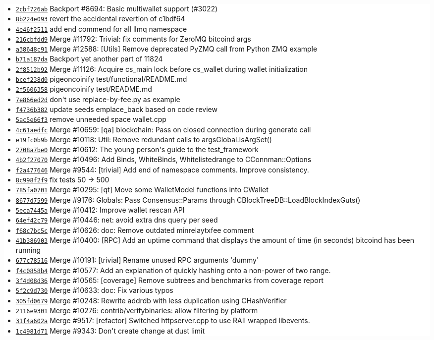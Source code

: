 - [`2cbf726ab`](https://github.com/pigeoncoin/pigeoncoin/commit/2cbf726ab) Backport #8694: Basic multiwallet support (#3022)
- [`8b224e093`](https://github.com/pigeoncoin/pigeoncoin/commit/8b224e093) revert the accidental revertion of c1bdf64
- [`4e46f2511`](https://github.com/pigeoncoin/pigeoncoin/commit/4e46f2511) add end commend for all llmq namespace
- [`216cbfdd9`](https://github.com/pigeoncoin/pigeoncoin/commit/216cbfdd9) Merge #11792: Trivial: fix comments for ZeroMQ bitcoind args
- [`a38648c91`](https://github.com/pigeoncoin/pigeoncoin/commit/a38648c91) Merge #12588: [Utils] Remove deprecated PyZMQ call from Python ZMQ example
- [`b71a187da`](https://github.com/pigeoncoin/pigeoncoin/commit/b71a187da) Backport yet another part of 11824
- [`2f8512b92`](https://github.com/pigeoncoin/pigeoncoin/commit/2f8512b92) Merge #11126: Acquire cs_main lock before cs_wallet during wallet initialization
- [`bcef238d0`](https://github.com/pigeoncoin/pigeoncoin/commit/bcef238d0) pigeoncoinify test/functional/README.md
- [`2f5606358`](https://github.com/pigeoncoin/pigeoncoin/commit/2f5606358) pigeoncoinify test/README.md
- [`7e866ed2d`](https://github.com/pigeoncoin/pigeoncoin/commit/7e866ed2d) don't use replace-by-fee.py as example
- [`f4736b382`](https://github.com/pigeoncoin/pigeoncoin/commit/f4736b382) update seeds emplace_back based on code review
- [`5ac5e66f3`](https://github.com/pigeoncoin/pigeoncoin/commit/5ac5e66f3) remove unneeded space wallet.cpp
- [`4c61aedfc`](https://github.com/pigeoncoin/pigeoncoin/commit/4c61aedfc) Merge #10659: [qa] blockchain: Pass on closed connection during generate call
- [`e19fc0b9b`](https://github.com/pigeoncoin/pigeoncoin/commit/e19fc0b9b) Merge #10118: Util: Remove redundant calls to argsGlobal.IsArgSet()
- [`2708a7be0`](https://github.com/pigeoncoin/pigeoncoin/commit/2708a7be0) Merge #10612: The young person's guide to the test_framework
- [`4b2f27070`](https://github.com/pigeoncoin/pigeoncoin/commit/4b2f27070) Merge #10496: Add Binds, WhiteBinds, Whitelistedrange to CConnman::Options
- [`f2a477646`](https://github.com/pigeoncoin/pigeoncoin/commit/f2a477646) Merge #9544: [trivial] Add end of namespace comments. Improve consistency.
- [`8c998f2f9`](https://github.com/pigeoncoin/pigeoncoin/commit/8c998f2f9) fix tests 50 -> 500
- [`785fa0701`](https://github.com/pigeoncoin/pigeoncoin/commit/785fa0701) Merge #10295: [qt] Move some WalletModel functions into CWallet
- [`8677d7599`](https://github.com/pigeoncoin/pigeoncoin/commit/8677d7599) Merge #9176: Globals: Pass Consensus::Params through CBlockTreeDB::LoadBlockIndexGuts()
- [`5eca7445a`](https://github.com/pigeoncoin/pigeoncoin/commit/5eca7445a) Merge #10412: Improve wallet rescan API
- [`64ef42c79`](https://github.com/pigeoncoin/pigeoncoin/commit/64ef42c79) Merge #10446: net: avoid extra dns query per seed
- [`f68c7bc5c`](https://github.com/pigeoncoin/pigeoncoin/commit/f68c7bc5c) Merge #10626: doc: Remove outdated minrelaytxfee comment
- [`41b386903`](https://github.com/pigeoncoin/pigeoncoin/commit/41b386903) Merge #10400: [RPC] Add an uptime command that displays the amount of time (in seconds) bitcoind has been running
- [`677c78516`](https://github.com/pigeoncoin/pigeoncoin/commit/677c78516) Merge #10191: [trivial] Rename unused RPC arguments 'dummy'
- [`f4c0858b4`](https://github.com/pigeoncoin/pigeoncoin/commit/f4c0858b4) Merge #10577: Add an explanation of quickly hashing onto a non-power of two range.
- [`3f4d08d36`](https://github.com/pigeoncoin/pigeoncoin/commit/3f4d08d36) Merge #10565: [coverage] Remove subtrees and benchmarks from coverage report
- [`5f2c9d730`](https://github.com/pigeoncoin/pigeoncoin/commit/5f2c9d730) Merge #10633: doc: Fix various typos
- [`305fd0679`](https://github.com/pigeoncoin/pigeoncoin/commit/305fd0679) Merge #10248: Rewrite addrdb with less duplication using CHashVerifier
- [`2116e9301`](https://github.com/pigeoncoin/pigeoncoin/commit/2116e9301) Merge #10276: contrib/verifybinaries: allow filtering by platform
- [`31f4a602a`](https://github.com/pigeoncoin/pigeoncoin/commit/31f4a602a) Merge #9517: [refactor] Switched httpserver.cpp to use RAII wrapped libevents.
- [`1c4981d71`](https://github.com/pigeoncoin/pigeoncoin/commit/1c4981d71) Merge #9343: Don't create change at dust limit